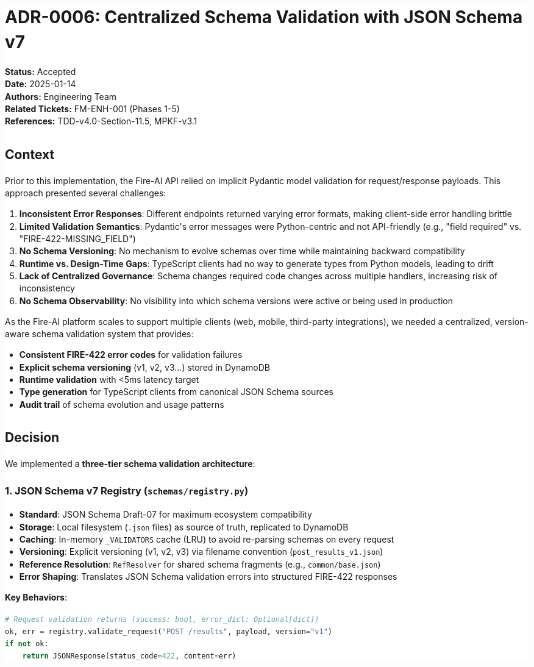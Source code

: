 # ADR-0006: Centralized Schema Validation with JSON Schema v7

**Status:** Accepted  
**Date:** 2025-01-14  
**Authors:** Engineering Team  
**Related Tickets:** FM-ENH-001 (Phases 1-5)  
**References:** TDD-v4.0-Section-11.5, MPKF-v3.1

## Context

Prior to this implementation, the Fire-AI API relied on implicit Pydantic model validation for request/response payloads. This approach presented several challenges:

1. **Inconsistent Error Responses**: Different endpoints returned varying error formats, making client-side error handling brittle
2. **Limited Validation Semantics**: Pydantic's error messages were Python-centric and not API-friendly (e.g., "field required" vs. "FIRE-422-MISSING_FIELD")
3. **No Schema Versioning**: No mechanism to evolve schemas over time while maintaining backward compatibility
4. **Runtime vs. Design-Time Gaps**: TypeScript clients had no way to generate types from Python models, leading to drift
5. **Lack of Centralized Governance**: Schema changes required code changes across multiple handlers, increasing risk of inconsistency
6. **No Schema Observability**: No visibility into which schema versions were active or being used in production

As the Fire-AI platform scales to support multiple clients (web, mobile, third-party integrations), we needed a centralized, version-aware schema validation system that provides:
- **Consistent FIRE-422 error codes** for validation failures
- **Explicit schema versioning** (v1, v2, v3...) stored in DynamoDB
- **Runtime validation** with <5ms latency target
- **Type generation** for TypeScript clients from canonical JSON Schema sources
- **Audit trail** of schema evolution and usage patterns

## Decision

We implemented a **three-tier schema validation architecture**:

### 1. JSON Schema v7 Registry (`schemas/registry.py`)
- **Standard**: JSON Schema Draft-07 for maximum ecosystem compatibility
- **Storage**: Local filesystem (`.json` files) as source of truth, replicated to DynamoDB
- **Caching**: In-memory `_VALIDATORS` cache (LRU) to avoid re-parsing schemas on every request
- **Versioning**: Explicit versioning (v1, v2, v3) via filename convention (`post_results_v1.json`)
- **Reference Resolution**: `RefResolver` for shared schema fragments (e.g., `common/base.json`)
- **Error Shaping**: Translates JSON Schema validation errors into structured FIRE-422 responses

**Key Behaviors**:
```python
# Request validation returns (success: bool, error_dict: Optional[dict])
ok, err = registry.validate_request("POST /results", payload, version="v1")
if not ok:
    return JSONResponse(status_code=422, content=err)
```

